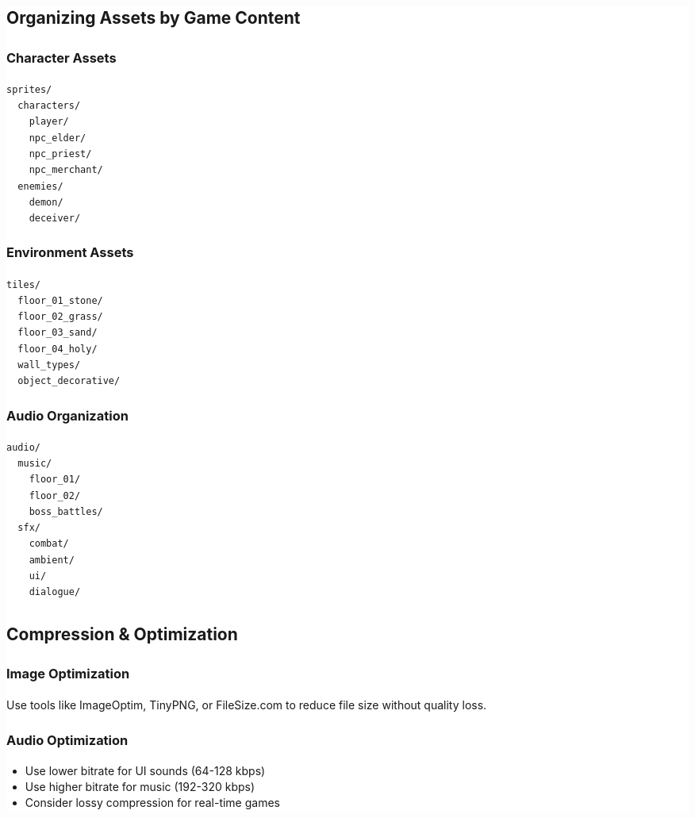 ## Organizing Assets by Game Content

### Character Assets
```
sprites/
  characters/
    player/
    npc_elder/
    npc_priest/
    npc_merchant/
  enemies/
    demon/
    deceiver/
```

### Environment Assets
```
tiles/
  floor_01_stone/
  floor_02_grass/
  floor_03_sand/
  floor_04_holy/
  wall_types/
  object_decorative/
```

### Audio Organization
```
audio/
  music/
    floor_01/
    floor_02/
    boss_battles/
  sfx/
    combat/
    ambient/
    ui/
    dialogue/
```

## Compression & Optimization

### Image Optimization
Use tools like ImageOptim, TinyPNG, or FileSize.com to reduce file size without quality loss.

### Audio Optimization
- Use lower bitrate for UI sounds (64-128 kbps)
- Use higher bitrate for music (192-320 kbps)
- Consider lossy compression for real-time games
